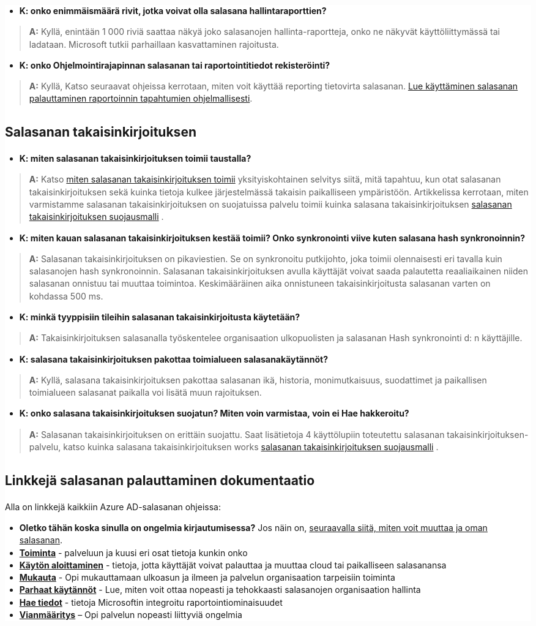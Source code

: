  - **K: onko enimmäismäärä rivit, jotka voivat olla salasana hallintaraporttien?**

 > **A:** Kyllä, enintään 1 000 riviä saattaa näkyä joko salasanojen hallinta-raportteja, onko ne näkyvät käyttöliittymässä tai ladataan. Microsoft tutkii parhaillaan kasvattaminen rajoitusta.

 - **K: onko Ohjelmointirajapinnan salasanan tai raportointitiedot rekisteröinti?**

 > **A:** Kyllä, Katso seuraavat ohjeissa kerrotaan, miten voit käyttää reporting tietovirta salasanan.  [Lue käyttäminen salasanan palauttaminen raportoinnin tapahtumien ohjelmallisesti](https://msdn.microsoft.com/library/azure/mt126081.aspx#BKMK_SsprActivityEvent).

## <a name="password-writeback"></a>Salasanan takaisinkirjoituksen
 - **K: miten salasanan takaisinkirjoituksen toimii taustalla?**

 > **A:** Katso [miten salasanan takaisinkirjoituksen toimii](active-directory-passwords-learn-more.md#how-password-writeback-works) yksityiskohtainen selvitys siitä, mitä tapahtuu, kun otat salasanan takaisinkirjoituksen sekä kuinka tietoja kulkee järjestelmässä takaisin paikalliseen ympäristöön. Artikkelissa kerrotaan, miten varmistamme salasanan takaisinkirjoituksen on suojatuissa palvelu toimii kuinka salasana takaisinkirjoituksen [salasanan takaisinkirjoituksen suojausmalli](active-directory-passwords-learn-more.md#password-writeback-security-model) .

 - **K: miten kauan salasanan takaisinkirjoituksen kestää toimii?  Onko synkronointi viive kuten salasana hash synkronoinnin?**

 > **A:** Salasanan takaisinkirjoituksen on pikaviestien. Se on synkronoitu putkijohto, joka toimii olennaisesti eri tavalla kuin salasanojen hash synkronoinnin. Salasanan takaisinkirjoituksen avulla käyttäjät voivat saada palautetta reaaliaikainen niiden salasanan onnistuu tai muuttaa toimintoa. Keskimääräinen aika onnistuneen takaisinkirjoitusta salasanan varten on kohdassa 500 ms.

 - **K: minkä tyyppisiin tileihin salasanan takaisinkirjoitusta käytetään?**

 > **A:** Takaisinkirjoituksen salasanalla työskentelee organisaation ulkopuolisten ja salasanan Hash synkronointi d: n käyttäjille.

 - **K: salasana takaisinkirjoituksen pakottaa toimialueen salasanakäytännöt?**

 > **A:** Kyllä, salasana takaisinkirjoituksen pakottaa salasanan ikä, historia, monimutkaisuus, suodattimet ja paikallisen toimialueen salasanat paikalla voi lisätä muun rajoituksen.

 - **K: onko salasana takaisinkirjoituksen suojatun?  Miten voin varmistaa, voin ei Hae hakkeroitu?**

 > **A:** Salasanan takaisinkirjoituksen on erittäin suojattu. Saat lisätietoja 4 käyttölupiin toteutettu salasanan takaisinkirjoituksen-palvelu, katso kuinka salasana takaisinkirjoituksen works [salasanan takaisinkirjoituksen suojausmalli](active-directory-passwords-learn-more.md#password-writeback-security-model) .




## <a name="links-to-password-reset-documentation"></a>Linkkejä salasanan palauttaminen dokumentaatio
Alla on linkkejä kaikkiin Azure AD-salasanan ohjeissa:

* **Oletko tähän koska sinulla on ongelmia kirjautumisessa?** Jos näin on, [seuraavalla siitä, miten voit muuttaa ja oman salasanan](active-directory-passwords-update-your-own-password.md).
* [**Toiminta**](active-directory-passwords-how-it-works.md) - palveluun ja kuusi eri osat tietoja kunkin onko
* [**Käytön aloittaminen**](active-directory-passwords-getting-started.md) - tietoja, jotta käyttäjät voivat palauttaa ja muuttaa cloud tai paikalliseen salasanansa
* [**Mukauta**](active-directory-passwords-customize.md) - Opi mukauttamaan ulkoasun ja ilmeen ja palvelun organisaation tarpeisiin toiminta
* [**Parhaat käytännöt**](active-directory-passwords-best-practices.md) - Lue, miten voit ottaa nopeasti ja tehokkaasti salasanojen organisaation hallinta
* [**Hae tiedot**](active-directory-passwords-get-insights.md) - tietoja Microsoftin integroitu raportointiominaisuudet
* [**Vianmääritys**](active-directory-passwords-troubleshoot.md) – Opi palvelun nopeasti liittyviä ongelmia